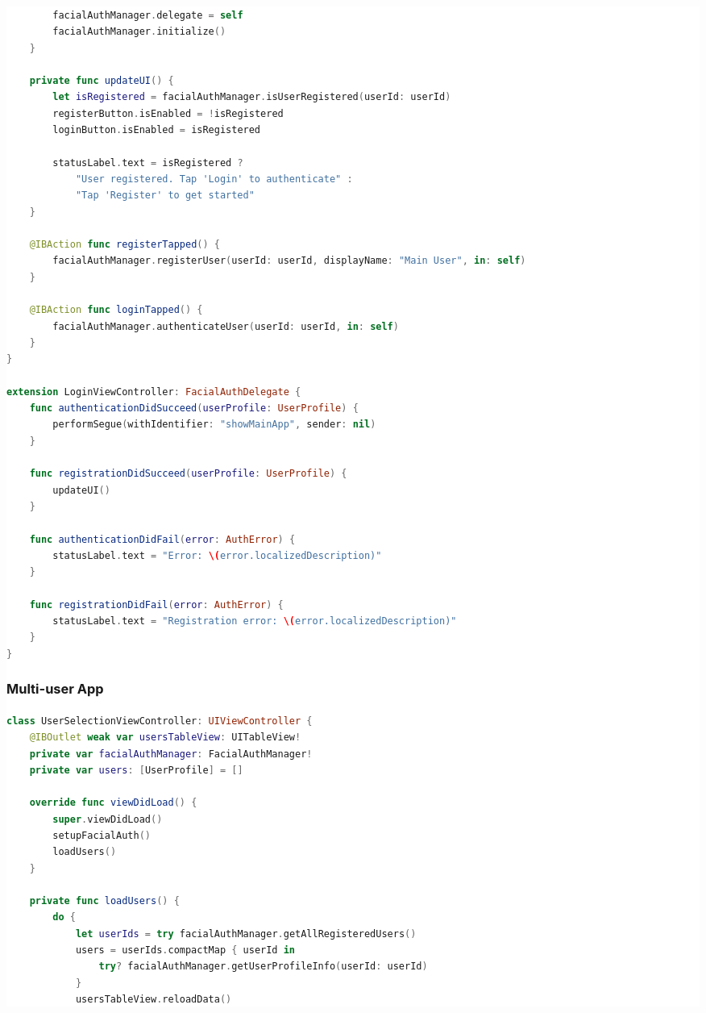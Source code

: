 ```swift
        facialAuthManager.delegate = self
        facialAuthManager.initialize()
    }
    
    private func updateUI() {
        let isRegistered = facialAuthManager.isUserRegistered(userId: userId)
        registerButton.isEnabled = !isRegistered
        loginButton.isEnabled = isRegistered
        
        statusLabel.text = isRegistered ? 
            "User registered. Tap 'Login' to authenticate" : 
            "Tap 'Register' to get started"
    }
    
    @IBAction func registerTapped() {
        facialAuthManager.registerUser(userId: userId, displayName: "Main User", in: self)
    }
    
    @IBAction func loginTapped() {
        facialAuthManager.authenticateUser(userId: userId, in: self)
    }
}

extension LoginViewController: FacialAuthDelegate {
    func authenticationDidSucceed(userProfile: UserProfile) {
        performSegue(withIdentifier: "showMainApp", sender: nil)
    }
    
    func registrationDidSucceed(userProfile: UserProfile) {
        updateUI()
    }
    
    func authenticationDidFail(error: AuthError) {
        statusLabel.text = "Error: \(error.localizedDescription)"
    }
    
    func registrationDidFail(error: AuthError) {
        statusLabel.text = "Registration error: \(error.localizedDescription)"
    }
}
```

### Multi-user App

```swift
class UserSelectionViewController: UIViewController {
    @IBOutlet weak var usersTableView: UITableView!
    private var facialAuthManager: FacialAuthManager!
    private var users: [UserProfile] = []
    
    override func viewDidLoad() {
        super.viewDidLoad()
        setupFacialAuth()
        loadUsers()
    }
    
    private func loadUsers() {
        do {
            let userIds = try facialAuthManager.getAllRegisteredUsers()
            users = userIds.compactMap { userId in
                try? facialAuthManager.getUserProfileInfo(userId: userId)
            }
            usersTableView.reloadData()
```